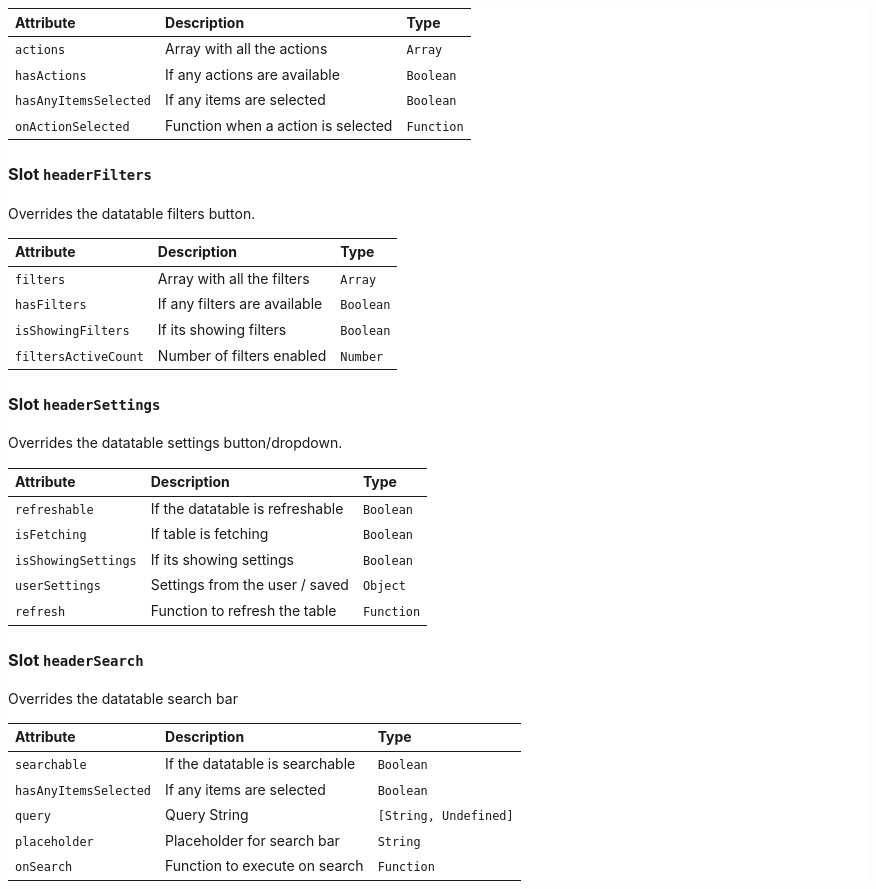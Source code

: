 | Attribute             | Description                        | Type       |
|:----------------------|:-----------------------------------|:-----------|
| `actions`             | Array with all the actions         | `Array`    |
| `hasActions`          | If any actions are available       | `Boolean`  |
| `hasAnyItemsSelected` | If any items are selected          | `Boolean`  |
| `onActionSelected`    | Function when a action is selected | `Function` |

### Slot `headerFilters`

Overrides the datatable filters button.

| Attribute            | Description                  | Type      |
|:---------------------|:-----------------------------|:----------|
| `filters`            | Array with all the filters   | `Array`   |
| `hasFilters`         | If any filters are available | `Boolean` |
| `isShowingFilters`   | If its showing filters       | `Boolean` |
| `filtersActiveCount` | Number of filters enabled    | `Number`  |

### Slot `headerSettings`

Overrides the datatable settings button/dropdown.

| Attribute           | Description                     | Type       |
|:--------------------|:--------------------------------|:-----------|
| `refreshable`       | If the datatable is refreshable | `Boolean`  |
| `isFetching`        | If table is fetching            | `Boolean`  |
| `isShowingSettings` | If its showing settings         | `Boolean`  |
| `userSettings`      | Settings from the user / saved  | `Object`   |
| `refresh`           | Function to refresh the table   | `Function` |

### Slot `headerSearch`

Overrides the datatable search bar

| Attribute             | Description                    | Type                  |
|:----------------------|:-------------------------------|:----------------------|
| `searchable`          | If the datatable is searchable | `Boolean`             |
| `hasAnyItemsSelected` | If any items are selected      | `Boolean`             |
| `query`               | Query String                   | `[String, Undefined]` |
| `placeholder`         | Placeholder for search bar     | `String`              |
| `onSearch`            | Function to execute on search  | `Function`            |
